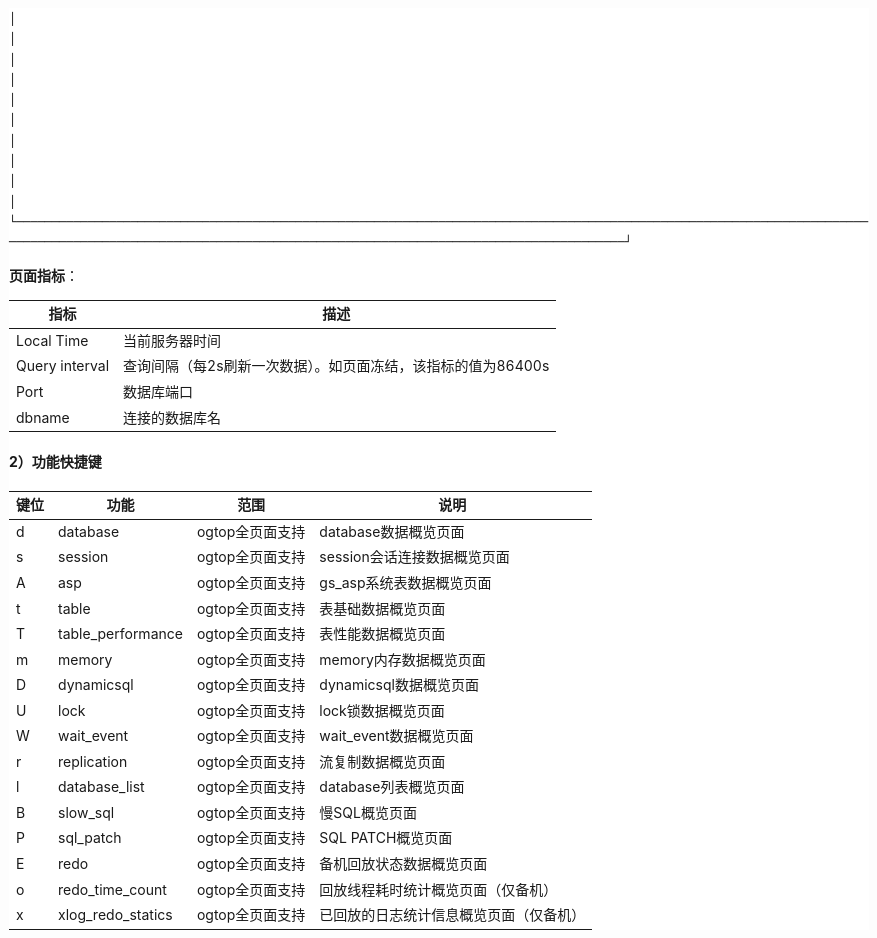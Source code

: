 ```
│                                                                                                                                                                                                             │
│                                                                                                                                                                                                             │
│                                                                                                                                                                                                             │
│                                                                                                                                                                                                             │
│                                                                                                                                                                                                             │
└─────────────────────────────────────────────────────────────────────────────────────────────────────────────────────────────────────────────────────────────────────────────────────────────────────────────┘

```

**页面指标**：

| 指标           | 描述                                                         |
| -------------- | ------------------------------------------------------------ |
| Local Time     | 当前服务器时间                                               |
| Query interval | 查询间隔（每2s刷新一次数据）。如页面冻结，该指标的值为86400s |
| Port           | 数据库端口                                                   |
| dbname         | 连接的数据库名                                               |

#### 2）功能快捷键

| 键位 | 功能              | 范围                              | 说明                                   |
| ---- | ----------------- | --------------------------------- | -------------------------------------- |
| d    | database          | ogtop全页面支持                   | database数据概览页面                   |
| s    | session           | ogtop全页面支持                   | session会话连接数据概览页面            |
| A    | asp               | ogtop全页面支持                   | gs_asp系统表数据概览页面               |
| t    | table             | ogtop全页面支持                   | 表基础数据概览页面                     |
| T    | table_performance | ogtop全页面支持                   | 表性能数据概览页面                     |
| m    | memory            | ogtop全页面支持                   | memory内存数据概览页面                 |
| D    | dynamicsql        | ogtop全页面支持                   | dynamicsql数据概览页面                 |
| U    | lock              | ogtop全页面支持                   | lock锁数据概览页面                     |
| W    | wait_event        | ogtop全页面支持                   | wait_event数据概览页面                 |
| r    | replication       | ogtop全页面支持                   | 流复制数据概览页面                     |
| l    | database_list     | ogtop全页面支持                   | database列表概览页面                   |
| B    | slow_sql          | ogtop全页面支持                   | 慢SQL概览页面                          |
| P    | sql_patch         | ogtop全页面支持                   | SQL PATCH概览页面                      |
| E    | redo              | ogtop全页面支持                   | 备机回放状态数据概览页面               |
| o    | redo_time_count   | ogtop全页面支持                   | 回放线程耗时统计概览页面（仅备机）     |
| x    | xlog_redo_statics | ogtop全页面支持                   | 已回放的日志统计信息概览页面（仅备机） |